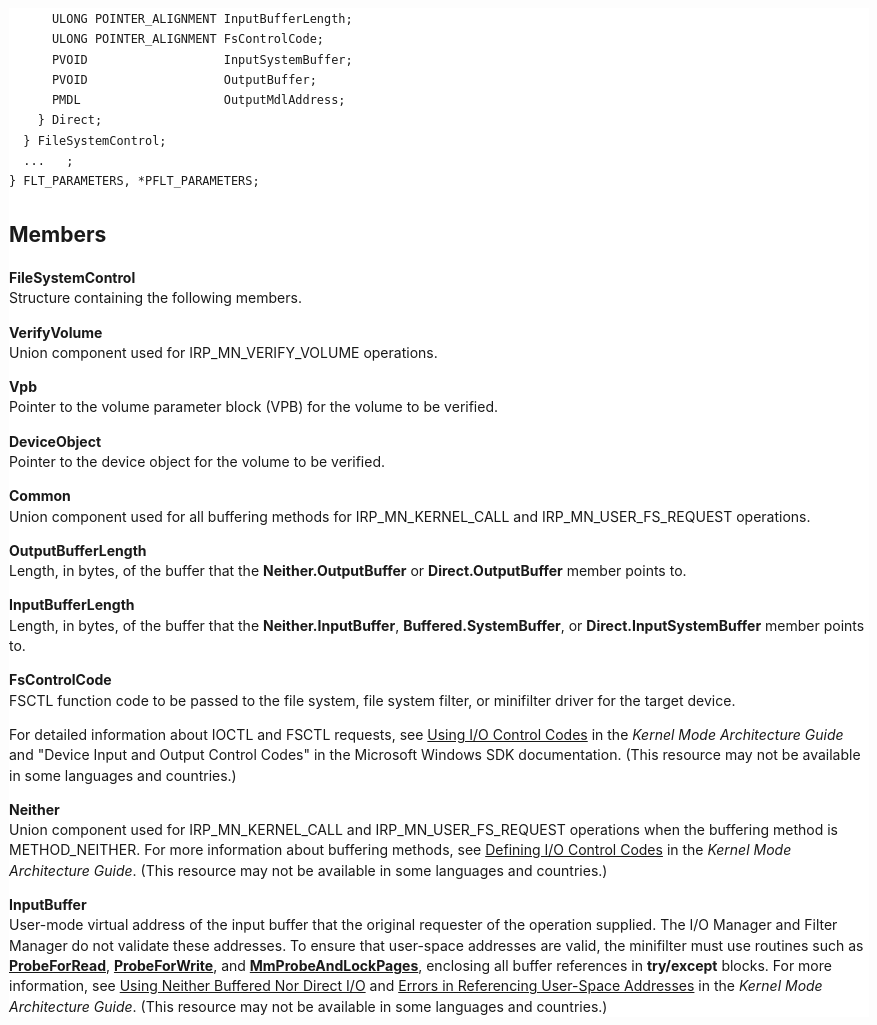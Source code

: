```ManagedCPlusPlus
      ULONG POINTER_ALIGNMENT InputBufferLength;
      ULONG POINTER_ALIGNMENT FsControlCode;
      PVOID                   InputSystemBuffer;
      PVOID                   OutputBuffer;
      PMDL                    OutputMdlAddress;
    } Direct;
  } FileSystemControl;
  ...   ;
} FLT_PARAMETERS, *PFLT_PARAMETERS;
```

Members
-------

**FileSystemControl**  
Structure containing the following members.

**VerifyVolume**  
Union component used for IRP\_MN\_VERIFY\_VOLUME operations.

**Vpb**  
Pointer to the volume parameter block (VPB) for the volume to be verified.

**DeviceObject**  
Pointer to the device object for the volume to be verified.

**Common**  
Union component used for all buffering methods for IRP\_MN\_KERNEL\_CALL and IRP\_MN\_USER\_FS\_REQUEST operations.

**OutputBufferLength**  
Length, in bytes, of the buffer that the **Neither.OutputBuffer** or **Direct.OutputBuffer** member points to.

**InputBufferLength**  
Length, in bytes, of the buffer that the **Neither.InputBuffer**, **Buffered.SystemBuffer**, or **Direct.InputSystemBuffer** member points to.

**FsControlCode**  
FSCTL function code to be passed to the file system, file system filter, or minifilter driver for the target device.

For detailed information about IOCTL and FSCTL requests, see [Using I/O Control Codes](https://msdn.microsoft.com/library/windows/hardware/ff565406) in the *Kernel Mode Architecture Guide* and "Device Input and Output Control Codes" in the Microsoft Windows SDK documentation. (This resource may not be available in some languages and countries.)

**Neither**  
Union component used for IRP\_MN\_KERNEL\_CALL and IRP\_MN\_USER\_FS\_REQUEST operations when the buffering method is METHOD\_NEITHER. For more information about buffering methods, see [Defining I/O Control Codes](https://msdn.microsoft.com/library/windows/hardware/ff543023) in the *Kernel Mode Architecture Guide*. (This resource may not be available in some languages and countries.)

**InputBuffer**  
User-mode virtual address of the input buffer that the original requester of the operation supplied. The I/O Manager and Filter Manager do not validate these addresses. To ensure that user-space addresses are valid, the minifilter must use routines such as [**ProbeForRead**](https://msdn.microsoft.com/library/windows/hardware/ff559876), [**ProbeForWrite**](https://msdn.microsoft.com/library/windows/hardware/ff559879), and [**MmProbeAndLockPages**](https://msdn.microsoft.com/library/windows/hardware/ff554664), enclosing all buffer references in **try/except** blocks. For more information, see [Using Neither Buffered Nor Direct I/O](https://msdn.microsoft.com/library/windows/hardware/ff565432) and [Errors in Referencing User-Space Addresses](https://msdn.microsoft.com/library/windows/hardware/ff544308) in the *Kernel Mode Architecture Guide*. (This resource may not be available in some languages and countries.)
